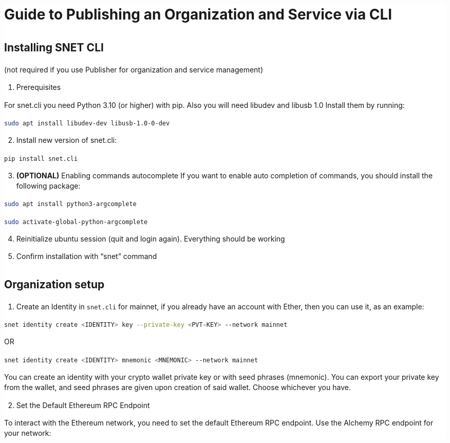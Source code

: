 # Guide to Publishing an Organization and Service via CLI

## Installing SNET CLI
(not required if you use Publisher for organization and service management) 

1) Prerequisites

For snet.cli you need Python 3.10 (or higher) with pip. Also you will need libudev and libusb 1.0
Install them by running:

```sh
sudo apt install libudev-dev libusb-1.0-0-dev
```

2) Install new version of snet.cli:

```sh
pip install snet.cli
```


3) **(OPTIONAL)** Enabling commands autocomplete
If you want to enable auto completion of commands, you should install the following package:

```sh
sudo apt install python3-argcomplete
```

```sh
sudo activate-global-python-argcomplete
```

4) Reinitialize ubuntu session (quit and login again). Everything should be working

5) Confirm installation with “snet” command

## Organization setup

1) Create an Identity in `snet.cli` for mainnet, if you already have an account with Ether, then you can use it, as an example:

```sh
snet identity create <IDENTITY> key --private-key <PVT-KEY> --network mainnet
```

OR

```sh
snet identity create <IDENTITY> mnemonic <MNEMONIC> --network mainnet
```

You can create an identity with your crypto wallet private key or with seed phrases (mnemonic). You can export your private key from the wallet, and seed phrases are given upon creation of said wallet. Choose whichever you have.

2) Set the Default Ethereum RPC Endpoint

To interact with the Ethereum network, you need to set the default Ethereum RPC endpoint. Use the Alchemy RPC endpoint for your network:
